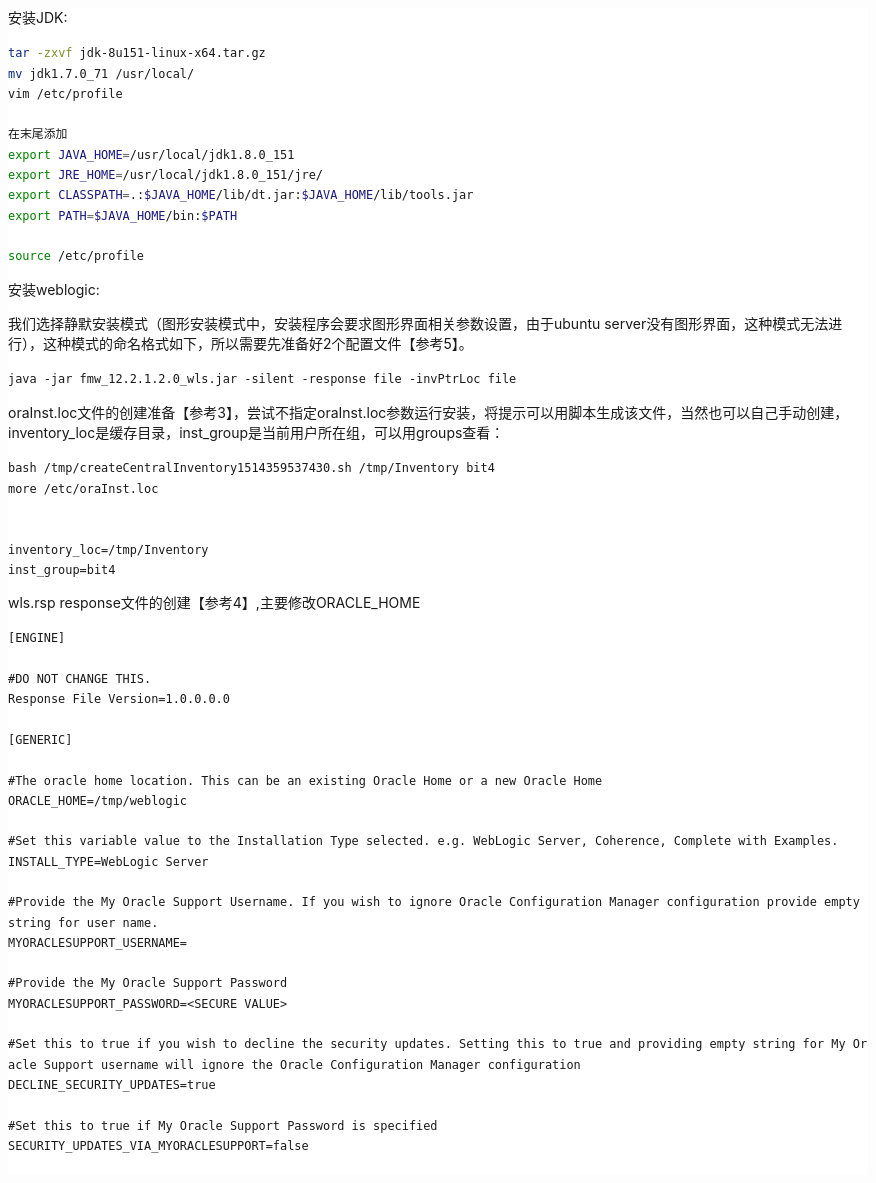 安装JDK:

```bash
tar -zxvf jdk-8u151-linux-x64.tar.gz
mv jdk1.7.0_71 /usr/local/
vim /etc/profile

在末尾添加
export JAVA_HOME=/usr/local/jdk1.8.0_151
export JRE_HOME=/usr/local/jdk1.8.0_151/jre/
export CLASSPATH=.:$JAVA_HOME/lib/dt.jar:$JAVA_HOME/lib/tools.jar
export PATH=$JAVA_HOME/bin:$PATH

source /etc/profile
```

安装weblogic:

我们选择静默安装模式（图形安装模式中，安装程序会要求图形界面相关参数设置，由于ubuntu server没有图形界面，这种模式无法进行），这种模式的命名格式如下，所以需要先准备好2个配置文件【参考5】。

```
java -jar fmw_12.2.1.2.0_wls.jar -silent -response file -invPtrLoc file
```

oraInst.loc文件的创建准备【参考3】，尝试不指定oraInst.loc参数运行安装，将提示可以用脚本生成该文件，当然也可以自己手动创建，inventory_loc是缓存目录，inst_group是当前用户所在组，可以用groups查看：

```
bash /tmp/createCentralInventory1514359537430.sh /tmp/Inventory bit4
more /etc/oraInst.loc


inventory_loc=/tmp/Inventory
inst_group=bit4
```

wls.rsp response文件的创建【参考4】,主要修改ORACLE_HOME

```
[ENGINE]
 
#DO NOT CHANGE THIS.
Response File Version=1.0.0.0.0
 
[GENERIC]
 
#The oracle home location. This can be an existing Oracle Home or a new Oracle Home
ORACLE_HOME=/tmp/weblogic
 
#Set this variable value to the Installation Type selected. e.g. WebLogic Server, Coherence, Complete with Examples.
INSTALL_TYPE=WebLogic Server
 
#Provide the My Oracle Support Username. If you wish to ignore Oracle Configuration Manager configuration provide empty string for user name.
MYORACLESUPPORT_USERNAME=
 
#Provide the My Oracle Support Password
MYORACLESUPPORT_PASSWORD=<SECURE VALUE>
 
#Set this to true if you wish to decline the security updates. Setting this to true and providing empty string for My Oracle Support username will ignore the Oracle Configuration Manager configuration
DECLINE_SECURITY_UPDATES=true
 
#Set this to true if My Oracle Support Password is specified
SECURITY_UPDATES_VIA_MYORACLESUPPORT=false
 
```